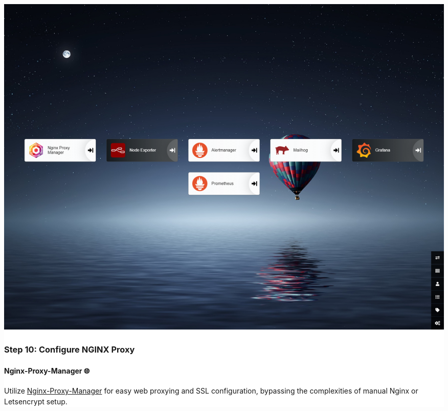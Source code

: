 ![Services Screenshot](/monitoring/docker/screenshot/services.png)

### Step 10: Configure NGINX Proxy

#### Nginx-Proxy-Manager 🌐

Utilize [Nginx-Proxy-Manager](http://nginx.acme.net/) for easy web proxying and SSL configuration, bypassing the complexities of manual Nginx or Letsencrypt setup.
